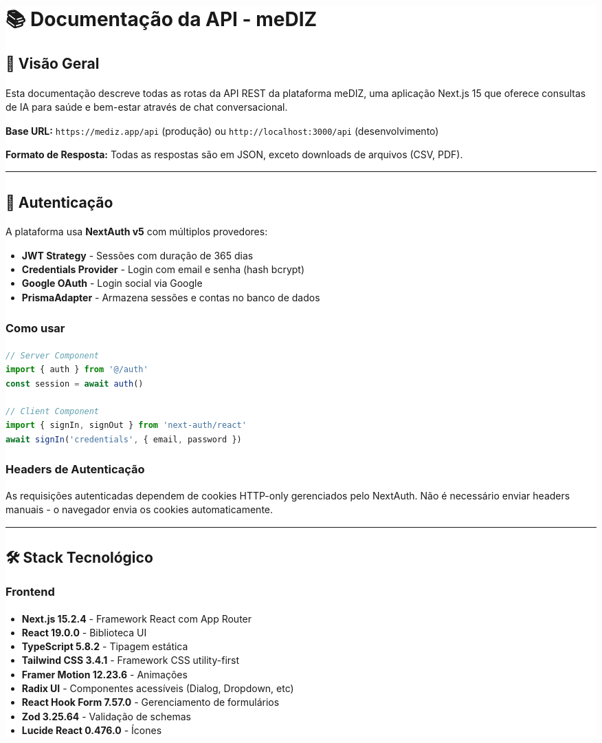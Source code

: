 # 📚 Documentação da API - meDIZ

## 🎯 Visão Geral

Esta documentação descreve todas as rotas da API REST da plataforma meDIZ, uma aplicação Next.js 15 que oferece consultas de IA para saúde e bem-estar através de chat conversacional.

**Base URL:** `https://mediz.app/api` (produção) ou `http://localhost:3000/api` (desenvolvimento)

**Formato de Resposta:** Todas as respostas são em JSON, exceto downloads de arquivos (CSV, PDF).

---

## 🔐 Autenticação

A plataforma usa **NextAuth v5** com múltiplos provedores:

- **JWT Strategy** - Sessões com duração de 365 dias
- **Credentials Provider** - Login com email e senha (hash bcrypt)
- **Google OAuth** - Login social via Google
- **PrismaAdapter** - Armazena sessões e contas no banco de dados

### Como usar

```typescript
// Server Component
import { auth } from '@/auth'
const session = await auth()

// Client Component
import { signIn, signOut } from 'next-auth/react'
await signIn('credentials', { email, password })
```

### Headers de Autenticação

As requisições autenticadas dependem de cookies HTTP-only gerenciados pelo NextAuth. Não é necessário enviar headers manuais - o navegador envia os cookies automaticamente.

---

## 🛠️ Stack Tecnológico

### Frontend
- **Next.js 15.2.4** - Framework React com App Router
- **React 19.0.0** - Biblioteca UI
- **TypeScript 5.8.2** - Tipagem estática
- **Tailwind CSS 3.4.1** - Framework CSS utility-first
- **Framer Motion 12.23.6** - Animações
- **Radix UI** - Componentes acessíveis (Dialog, Dropdown, etc)
- **React Hook Form 7.57.0** - Gerenciamento de formulários
- **Zod 3.25.64** - Validação de schemas
- **Lucide React 0.476.0** - Ícones
